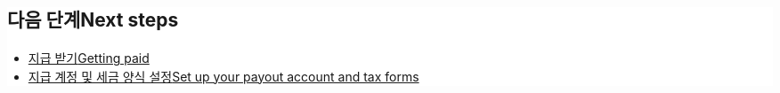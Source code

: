 ## <a name="next-steps"></a><span data-ttu-id="7f43c-257">다음 단계</span><span class="sxs-lookup"><span data-stu-id="7f43c-257">Next steps</span></span>

- [<span data-ttu-id="7f43c-258">지급 받기</span><span class="sxs-lookup"><span data-stu-id="7f43c-258">Getting paid</span></span>](marketplace-get-paid.md)
- [<span data-ttu-id="7f43c-259">지급 계정 및 세금 양식 설정</span><span class="sxs-lookup"><span data-stu-id="7f43c-259">Set up your payout account and tax forms</span></span>](set-up-your-payout-account.md)
